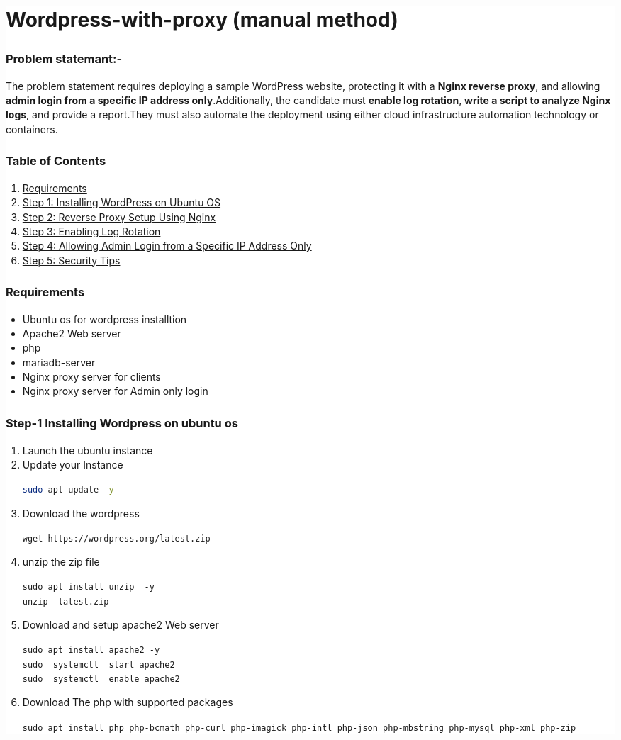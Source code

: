 # Wordpress-with-proxy (manual method)
### Problem statemant:- 
The problem statement requires deploying a sample WordPress website, protecting it with a **Nginx reverse proxy**, and allowing **admin login from a specific IP address only**.Additionally, the candidate must **enable log rotation**, **write a script to analyze Nginx logs**, and provide a report.They must also automate the deployment using either cloud infrastructure automation technology or containers.

### Table of Contents
1. [Requirements](#requirements)
2. [Step 1: Installing WordPress on Ubuntu OS](#step-1-installing-wordpress-on-ubuntu-os)
3. [Step 2: Reverse Proxy Setup Using Nginx](#step-2-reverse-proxy-setup-using-nginx)
4. [Step 3: Enabling Log Rotation](#step-3-enabling-log-rotation)
5. [Step 4: Allowing Admin Login from a Specific IP Address Only](#step-4-allowing-admin-login-from-a-specific-ip-address-only)
6. [Step 5: Security Tips](#step-5-security-tips)

### Requirements  
- Ubuntu os  for wordpress installtion
- Apache2 Web server
- php
- mariadb-server
- Nginx proxy server for clients
- Nginx proxy server for Admin only login  


### Step-1 Installing Wordpress on ubuntu os 

1. Launch the ubuntu instance
2. Update your Instance
   ```  bash 
   sudo apt update -y 
   ```
3. Download  the wordpress  
   ```
   wget https://wordpress.org/latest.zip
   ```
4. unzip  the zip file
   ```
   sudo apt install unzip  -y  
   unzip  latest.zip
   ```
5. Download  and setup apache2  Web server
   ```
   sudo apt install apache2 -y  
   sudo  systemctl  start apache2
   sudo  systemctl  enable apache2
   ```
6. Download The php with  supported packages
   ```
   sudo apt install php php-bcmath php-curl php-imagick php-intl php-json php-mbstring php-mysql php-xml php-zip
   ```
   